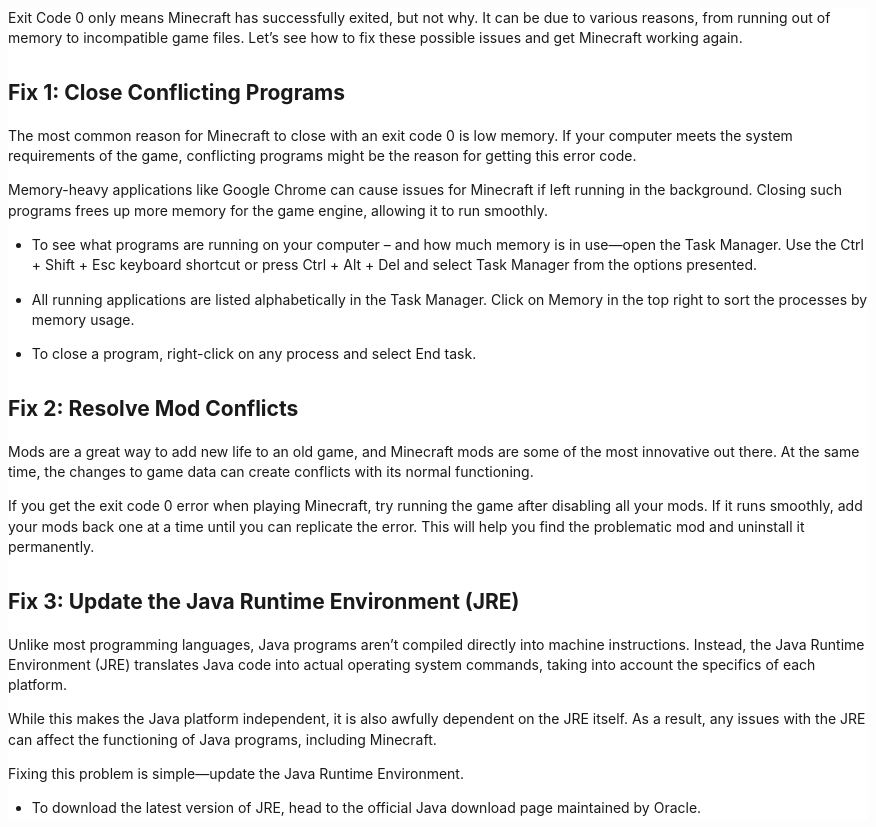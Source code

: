  
Exit Code 0 only means Minecraft has successfully exited, but not why. It can be due to various reasons, from running out of memory to incompatible game files. Let’s see how to fix these possible issues and get Minecraft working again.

 
## Fix 1: Close Conflicting Programs

 
The most common reason for Minecraft to close with an exit code 0 is low memory. If your computer meets the system requirements of the game, conflicting programs might be the reason for getting this error code.

 

 
Memory-heavy applications like Google Chrome can cause issues for Minecraft if left running in the background. Closing such programs frees up more memory for the game engine, allowing it to run smoothly.

 
- To see what programs are running on your computer – and how much memory is in use—open the Task Manager. Use the Ctrl + Shift + Esc keyboard shortcut or press Ctrl + Alt + Del and select Task Manager from the options presented.

 
- All running applications are listed alphabetically in the Task Manager. Click on Memory in the top right to sort the processes by memory usage.

 
- To close a program, right-click on any process and select End task.

 
## Fix 2: Resolve Mod Conflicts

 
Mods are a great way to add new life to an old game, and Minecraft mods are some of the most innovative out there. At the same time, the changes to game data can create conflicts with its normal functioning.

 
If you get the exit code 0 error when playing Minecraft, try running the game after disabling all your mods. If it runs smoothly, add your mods back one at a time until you can replicate the error. This will help you find the problematic mod and uninstall it permanently.

 
## Fix 3: Update the Java Runtime Environment (JRE)

 
Unlike most programming languages, Java programs aren’t compiled directly into machine instructions. Instead, the Java Runtime Environment (JRE) translates Java code into actual operating system commands, taking into account the specifics of each platform.

 
While this makes the Java platform independent, it is also awfully dependent on the JRE itself. As a result, any issues with the JRE can affect the functioning of Java programs, including Minecraft.

 
Fixing this problem is simple—update the Java Runtime Environment.

 
- To download the latest version of JRE, head to the official Java download page maintained by Oracle.
